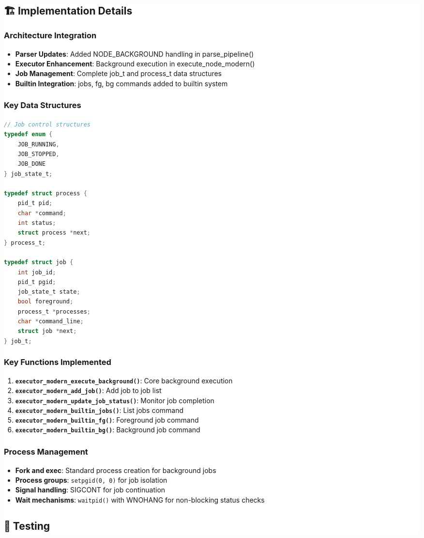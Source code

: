 ## 🏗️ Implementation Details

### Architecture Integration
- **Parser Updates**: Added NODE_BACKGROUND handling in parse_pipeline()
- **Executor Enhancement**: Background execution in execute_node_modern()
- **Job Management**: Complete job_t and process_t data structures
- **Builtin Integration**: jobs, fg, bg commands added to builtin system

### Key Data Structures
```c
// Job control structures
typedef enum {
    JOB_RUNNING,
    JOB_STOPPED,
    JOB_DONE
} job_state_t;

typedef struct process {
    pid_t pid;
    char *command;
    int status;
    struct process *next;
} process_t;

typedef struct job {
    int job_id;
    pid_t pgid;
    job_state_t state;
    bool foreground;
    process_t *processes;
    char *command_line;
    struct job *next;
} job_t;
```

### Key Functions Implemented
1. **`executor_modern_execute_background()`**: Core background execution
2. **`executor_modern_add_job()`**: Add job to job list
3. **`executor_modern_update_job_status()`**: Monitor job completion
4. **`executor_modern_builtin_jobs()`**: List jobs command
5. **`executor_modern_builtin_fg()`**: Foreground job command
6. **`executor_modern_builtin_bg()`**: Background job command

### Process Management
- **Fork and exec**: Standard process creation for background jobs
- **Process groups**: `setpgid(0, 0)` for job isolation
- **Signal handling**: SIGCONT for job continuation
- **Wait mechanisms**: `waitpid()` with WNOHANG for non-blocking status checks

## 🧪 Testing
